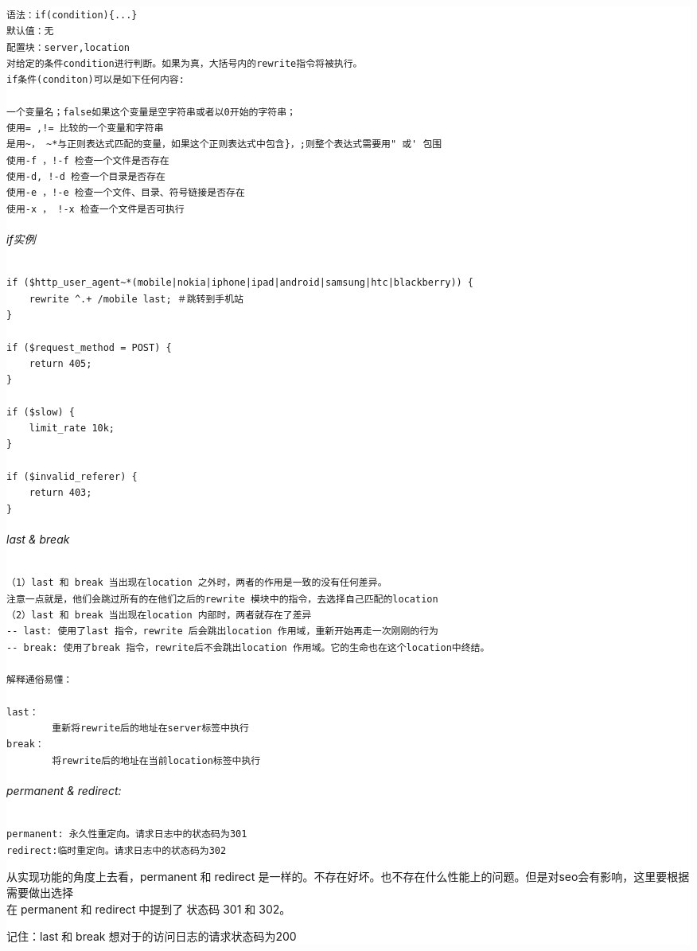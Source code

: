     语法：if(condition){...}
    默认值：无
    配置块：server,location
    对给定的条件condition进行判断。如果为真，大括号内的rewrite指令将被执行。
    if条件(conditon)可以是如下任何内容:
    
    一个变量名；false如果这个变量是空字符串或者以0开始的字符串；
    使用= ,!= 比较的一个变量和字符串
    是用~， ~*与正则表达式匹配的变量，如果这个正则表达式中包含}，;则整个表达式需要用" 或' 包围
    使用-f ，!-f 检查一个文件是否存在
    使用-d, !-d 检查一个目录是否存在
    使用-e ，!-e 检查一个文件、目录、符号链接是否存在
    使用-x ， !-x 检查一个文件是否可执行

###### if实例

    if ($http_user_agent~*(mobile|nokia|iphone|ipad|android|samsung|htc|blackberry)) {
        rewrite ^.+ /mobile last; ＃跳转到手机站
    }
    
    if ($request_method = POST) {
        return 405;
    }
    
    if ($slow) {
        limit_rate 10k;
    }
    
    if ($invalid_referer) {
        return 403;
    }

###### last & break

    （1）last 和 break 当出现在location 之外时，两者的作用是一致的没有任何差异。
    注意一点就是，他们会跳过所有的在他们之后的rewrite 模块中的指令，去选择自己匹配的location
    （2）last 和 break 当出现在location 内部时，两者就存在了差异
    -- last: 使用了last 指令，rewrite 后会跳出location 作用域，重新开始再走一次刚刚的行为
    -- break: 使用了break 指令，rewrite后不会跳出location 作用域。它的生命也在这个location中终结。
    
    解释通俗易懂：
    
    last：
            重新将rewrite后的地址在server标签中执行
    break：
            将rewrite后的地址在当前location标签中执行

###### permanent & redirect:

    permanent: 永久性重定向。请求日志中的状态码为301
    redirect:临时重定向。请求日志中的状态码为302

从实现功能的角度上去看，permanent 和 redirect 是一样的。不存在好坏。也不存在什么性能上的问题。但是对seo会有影响，这里要根据需要做出选择  
在 permanent 和 redirect 中提到了 状态码 301 和 302。

记住：last 和 break 想对于的访问日志的请求状态码为200
